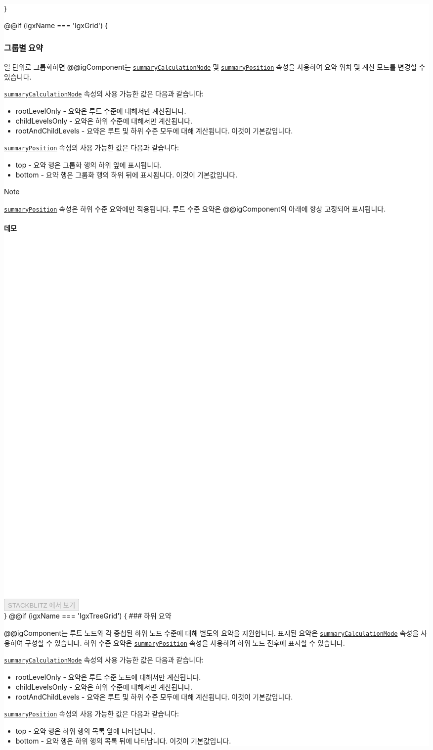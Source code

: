 }

@@if (igxName === 'IgxGrid') {
### 그룹별 요약

열 단위로 그룹화하면 @@igComponent는 [`summaryCalculationMode`]({environment:angularApiUrl}/classes/@@igTypeDoc.html#summarycalculationmode) 및 [`summaryPosition`]({environment:angularApiUrl}/classes/@@igTypeDoc.html#summaryposition) 속성을 사용하여 요약 위치 및 계산 모드를 변경할 수 있습니다.

[`summaryCalculationMode`]({environment:angularApiUrl}/classes/@@igTypeDoc.html#summarycalculationmode) 속성의 사용 가능한 값은 다음과 같습니다:
 - rootLevelOnly - 요약은 루트 수준에 대해서만 계산됩니다.
 - childLevelsOnly - 요약은 하위 수준에 대해서만 계산됩니다.
 - rootAndChildLevels - 요약은 루트 및 하위 수준 모두에 대해 계산됩니다. 이것이 기본값입니다.

[`summaryPosition`]({environment:angularApiUrl}/classes/@@igTypeDoc.html#summaryposition) 속성의 사용 가능한 값은 다음과 같습니다:
 - top - 요약 행은 그룹화 행의 하위 앞에 표시됩니다.
 - bottom - 요약 행은 그룹화 행의 하위 뒤에 표시됩니다. 이것이 기본값입니다.

> [!NOTE]
> [`summaryPosition`]({environment:angularApiUrl}/classes/@@igTypeDoc.html#summaryposition) 속성은 하위 수준 요약에만 적용됩니다. 루트 수준 요약은 @@igComponent의 아래에 항상 고정되어 표시됩니다.

#### 데모

<div class="sample-container loading" style="height:720px">
    <iframe id="grid-groupby-summary-iframe" data-src='{environment:demosBaseUrl}/grid/grid-groupby-summary' width="100%" height="100%" seamless="" frameBorder="0" class="lazyload"></iframe>
</div>
<div>
<button data-localize="stackblitz" disabled class="stackblitz-btn" data-iframe-id="grid-groupby-summary-iframe" data-demos-base-url="{environment:demosBaseUrl}">STACKBLITZ 에서 보기</button>
</div>
}
@@if (igxName === 'IgxTreeGrid') {
### 하위 요약

@@igComponent는 루트 노드와 각 중첩된 하위 노드 수준에 대해 별도의 요약을 지원합니다. 표시된 요약은 [`summaryCalculationMode`]({environment:angularApiUrl}/classes/@@igTypeDoc.html#summarycalculationmode) 속성을 사용하여 구성할 수 있습니다. 하위 수준 요약은 [`summaryPosition`]({environment:angularApiUrl}/classes/@@igTypeDoc.html#summaryposition) 속성을 사용하여 하위 노드 전후에 표시할 수 있습니다.

[`summaryCalculationMode`]({environment:angularApiUrl}/classes/@@igTypeDoc.html#summarycalculationmode) 속성의 사용 가능한 값은 다음과 같습니다:
 - rootLevelOnly - 요약은 루트 수준 노드에 대해서만 계산됩니다.
 - childLevelsOnly - 요약은 하위 수준에 대해서만 계산됩니다.
 - rootAndChildLevels - 요약은 루트 및 하위 수준 모두에 대해 계산됩니다. 이것이 기본값입니다.

[`summaryPosition`]({environment:angularApiUrl}/classes/@@igTypeDoc.html#summaryposition) 속성의 사용 가능한 값은 다음과 같습니다:
 - top - 요약 행은 하위 행의 목록 앞에 나타납니다.
 - bottom - 요약 행은 하위 행의 목록 뒤에 나타납니다. 이것이 기본값입니다.
